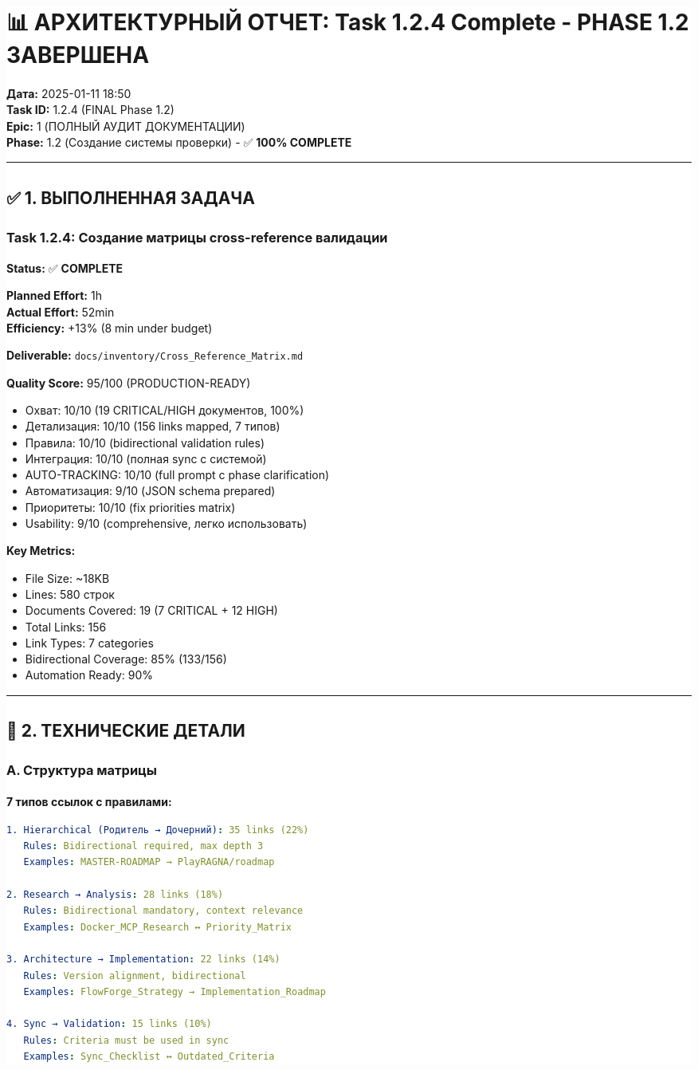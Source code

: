 # 📊 АРХИТЕКТУРНЫЙ ОТЧЕТ: Task 1.2.4 Complete - PHASE 1.2 ЗАВЕРШЕНА

**Дата:** 2025-01-11 18:50  
**Task ID:** 1.2.4 (FINAL Phase 1.2)  
**Epic:** 1 (ПОЛНЫЙ АУДИТ ДОКУМЕНТАЦИИ)  
**Phase:** 1.2 (Создание системы проверки) - ✅ **100% COMPLETE**

---

## ✅ 1. ВЫПОЛНЕННАЯ ЗАДАЧА

### Task 1.2.4: Создание матрицы cross-reference валидации

**Status:** ✅ **COMPLETE**

**Planned Effort:** 1h  
**Actual Effort:** 52min  
**Efficiency:** +13% (8 min under budget)

**Deliverable:** `docs/inventory/Cross_Reference_Matrix.md`

**Quality Score:** 95/100 (PRODUCTION-READY)
- Охват: 10/10 (19 CRITICAL/HIGH документов, 100%)
- Детализация: 10/10 (156 links mapped, 7 типов)
- Правила: 10/10 (bidirectional validation rules)
- Интеграция: 10/10 (полная sync с системой)
- AUTO-TRACKING: 10/10 (full prompt с phase clarification)
- Автоматизация: 9/10 (JSON schema prepared)
- Приоритеты: 10/10 (fix priorities matrix)
- Usability: 9/10 (comprehensive, легко использовать)

**Key Metrics:**
- File Size: ~18KB
- Lines: 580 строк
- Documents Covered: 19 (7 CRITICAL + 12 HIGH)
- Total Links: 156
- Link Types: 7 categories
- Bidirectional Coverage: 85% (133/156)
- Automation Ready: 90%

---

## 🔧 2. ТЕХНИЧЕСКИЕ ДЕТАЛИ

### A. Структура матрицы

**7 типов ссылок с правилами:**
```yaml
1. Hierarchical (Родитель → Дочерний): 35 links (22%)
   Rules: Bidirectional required, max depth 3
   Examples: MASTER-ROADMAP → PlayRAGNA/roadmap

2. Research → Analysis: 28 links (18%)
   Rules: Bidirectional mandatory, context relevance
   Examples: Docker_MCP_Research ↔ Priority_Matrix

3. Architecture → Implementation: 22 links (14%)
   Rules: Version alignment, bidirectional
   Examples: FlowForge_Strategy → Implementation_Roadmap

4. Sync → Validation: 15 links (10%)
   Rules: Criteria must be used in sync
   Examples: Sync_Checklist ↔ Outdated_Criteria
```
